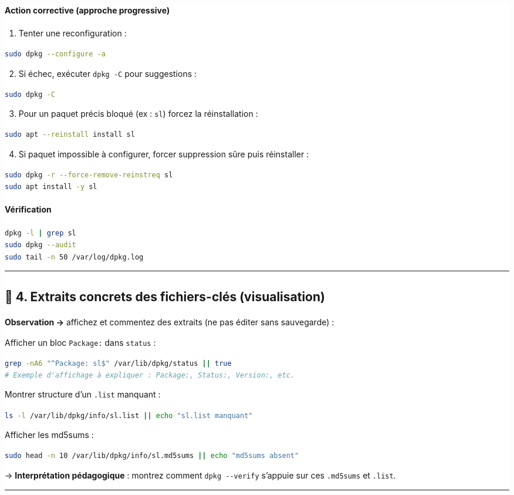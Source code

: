#### Action corrective (approche progressive)

1. Tenter une reconfiguration :

```bash
sudo dpkg --configure -a
```

2. Si échec, exécuter `dpkg -C` pour suggestions :

```bash
sudo dpkg -C
```

3. Pour un paquet précis bloqué (ex : `sl`) forcez la réinstallation :

```bash
sudo apt --reinstall install sl
```

4. Si paquet impossible à configurer, forcer suppression sûre puis réinstaller :

```bash
sudo dpkg -r --force-remove-reinstreq sl
sudo apt install -y sl
```

#### Vérification

```bash
dpkg -l | grep sl
sudo dpkg --audit
sudo tail -n 50 /var/log/dpkg.log
```

---

## 🧾 4. Extraits concrets des fichiers-clés (visualisation)

**Observation →** affichez et commentez des extraits (ne pas éditer sans sauvegarde) :

Afficher un bloc `Package:` dans `status` :

```bash
grep -nA6 "^Package: sl$" /var/lib/dpkg/status || true
# Exemple d'affichage à expliquer : Package:, Status:, Version:, etc.
```

Montrer structure d’un `.list` manquant :

```bash
ls -l /var/lib/dpkg/info/sl.list || echo "sl.list manquant"
```

Afficher les md5sums :

```bash
sudo head -n 10 /var/lib/dpkg/info/sl.md5sums || echo "md5sums absent"
```

→ **Interprétation pédagogique** : montrez comment `dpkg --verify` s’appuie sur ces `.md5sums` et `.list`.

---